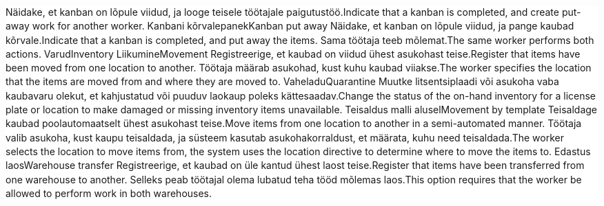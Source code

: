 <td><span data-ttu-id="b3fb2-242">Näidake, et kanban on lõpule viidud, ja looge teisele töötajale paigutustöö.</span><span class="sxs-lookup"><span data-stu-id="b3fb2-242">Indicate that a kanban is completed, and create put-away work for another worker.</span></span></td>
</tr>
<tr>
<td><span data-ttu-id="b3fb2-243">Kanbani kõrvalepanek</span><span class="sxs-lookup"><span data-stu-id="b3fb2-243">Kanban put away</span></span></td>
<td><span data-ttu-id="b3fb2-244">Näidake, et kanban on lõpule viidud, ja pange kaubad kõrvale.</span><span class="sxs-lookup"><span data-stu-id="b3fb2-244">Indicate that a kanban is completed, and put away the items.</span></span> <span data-ttu-id="b3fb2-245">Sama töötaja teeb mõlemat.</span><span class="sxs-lookup"><span data-stu-id="b3fb2-245">The same worker performs both actions.</span></span></td>
</tr>
<tr>
<td rowspan="5"><span data-ttu-id="b3fb2-246">Varud</span><span class="sxs-lookup"><span data-stu-id="b3fb2-246">Inventory</span></span></td>
<td><span data-ttu-id="b3fb2-247">Liikumine</span><span class="sxs-lookup"><span data-stu-id="b3fb2-247">Movement</span></span></td>
<td><span data-ttu-id="b3fb2-248">Registreerige, et kaubad on viidud ühest asukohast teise.</span><span class="sxs-lookup"><span data-stu-id="b3fb2-248">Register that items have been moved from one location to another.</span></span> <span data-ttu-id="b3fb2-249">Töötaja määrab asukohad, kust kuhu kaubad viiakse.</span><span class="sxs-lookup"><span data-stu-id="b3fb2-249">The worker specifies the location that the items are moved from and where they are moved to.</span></span></td>
</tr>
<tr>
<td><span data-ttu-id="b3fb2-250">Vaheladu</span><span class="sxs-lookup"><span data-stu-id="b3fb2-250">Quarantine</span></span></td>
<td><span data-ttu-id="b3fb2-251">Muutke litsentsiplaadi või asukoha vaba kaubavaru olekut, et kahjustatud või puuduv laokaup poleks kättesaadav.</span><span class="sxs-lookup"><span data-stu-id="b3fb2-251">Change the status of the on-hand inventory for a license plate or location to make damaged or missing inventory items unavailable.</span></span></td>
</tr>
<tr>
<td><span data-ttu-id="b3fb2-252">Teisaldus malli alusel</span><span class="sxs-lookup"><span data-stu-id="b3fb2-252">Movement by template</span></span></td>
<td><span data-ttu-id="b3fb2-253">Teisaldage kaubad poolautomaatselt ühest asukohast teise.</span><span class="sxs-lookup"><span data-stu-id="b3fb2-253">Move items from one location to another in a semi-automated manner.</span></span> <span data-ttu-id="b3fb2-254">Töötaja valib asukoha, kust kaupu teisaldada, ja süsteem kasutab asukohakorraldust, et määrata, kuhu need teisaldada.</span><span class="sxs-lookup"><span data-stu-id="b3fb2-254">The worker selects the location to move items from, the system uses the location directive to determine where to move the items to.</span></span></td>
</tr>
<tr>
<td><span data-ttu-id="b3fb2-255">Edastus laos</span><span class="sxs-lookup"><span data-stu-id="b3fb2-255">Warehouse transfer</span></span></td>
<td><span data-ttu-id="b3fb2-256">Registreerige, et kaubad on üle kantud ühest laost teise.</span><span class="sxs-lookup"><span data-stu-id="b3fb2-256">Register that items have been transferred from one warehouse to another.</span></span> <span data-ttu-id="b3fb2-257">Selleks peab töötajal olema lubatud teha tööd mõlemas laos.</span><span class="sxs-lookup"><span data-stu-id="b3fb2-257">This option requires that the worker be allowed to perform work in both warehouses.</span></span>
